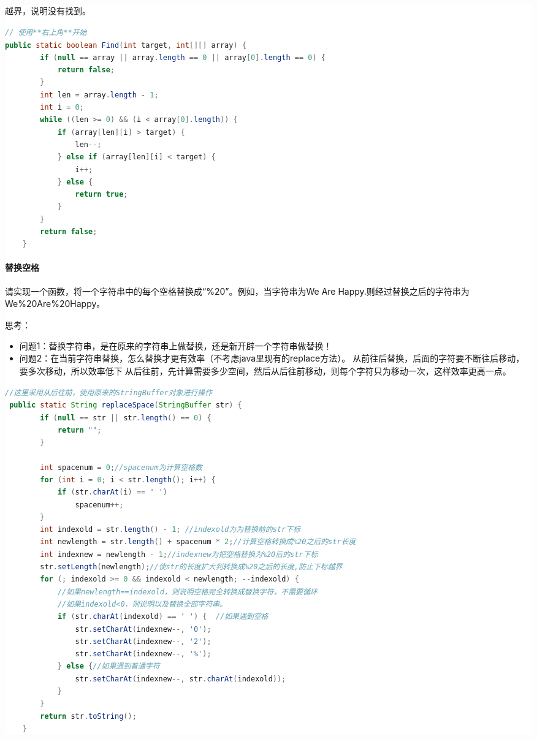   越界，说明没有找到。

   ```java
   // 使用**右上角**开始
   public static boolean Find(int target, int[][] array) {
           if (null == array || array.length == 0 || array[0].length == 0) {
               return false;
           }
           int len = array.length - 1;
           int i = 0;
           while ((len >= 0) && (i < array[0].length)) {
               if (array[len][i] > target) {
                   len--;
               } else if (array[len][i] < target) {
                   i++;
               } else {
                   return true;
               }
           }
           return false;
       }
   ```

#### 替换空格

请实现一个函数，将一个字符串中的每个空格替换成“%20”。例如，当字符串为We Are Happy.则经过替换之后的字符串为We%20Are%20Happy。

思考：

- 问题1：替换字符串，是在原来的字符串上做替换，还是新开辟一个字符串做替换！
- 问题2：在当前字符串替换，怎么替换才更有效率（不考虑java里现有的replace方法）。
        从前往后替换，后面的字符要不断往后移动，要多次移动，所以效率低下
        从后往前，先计算需要多少空间，然后从后往前移动，则每个字符只为移动一次，这样效率更高一点。

```java
//这里采用从后往前，使用原来的StringBuffer对象进行操作
 public static String replaceSpace(StringBuffer str) {
        if (null == str || str.length() == 0) {
            return "";
        }

        int spacenum = 0;//spacenum为计算空格数
        for (int i = 0; i < str.length(); i++) {
            if (str.charAt(i) == ' ')
                spacenum++;
        }
        int indexold = str.length() - 1; //indexold为为替换前的str下标
        int newlength = str.length() + spacenum * 2;//计算空格转换成%20之后的str长度
        int indexnew = newlength - 1;//indexnew为把空格替换为%20后的str下标
        str.setLength(newlength);//使str的长度扩大到转换成%20之后的长度,防止下标越界
        for (; indexold >= 0 && indexold < newlength; --indexold) {
            //如果newlength==indexold，则说明空格完全转换成替换字符，不需要循环
            //如果indexold<0，则说明以及替换全部字符串。
            if (str.charAt(indexold) == ' ') {  //如果遇到空格
                str.setCharAt(indexnew--, '0');
                str.setCharAt(indexnew--, '2');
                str.setCharAt(indexnew--, '%');
            } else {//如果遇到普通字符
                str.setCharAt(indexnew--, str.charAt(indexold));
            }
        }
        return str.toString();
    }
```
